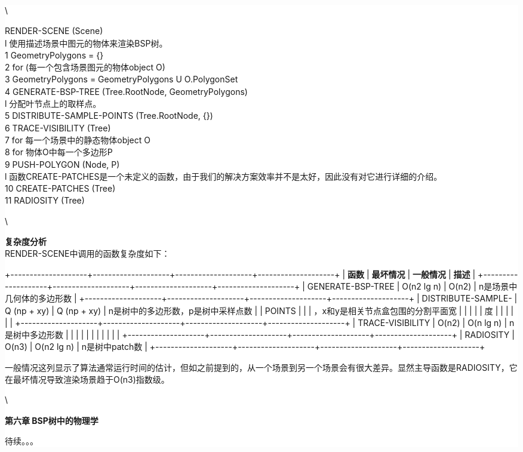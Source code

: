 \

RENDER-SCENE (Scene)\
 l 使用描述场景中图元的物体来渲染BSP树。\
 1 GeometryPolygons = {}\
 2 for (每一个包含场景图元的物体object O)\
 3 GeometryPolygons = GeometryPolygons U O.PolygonSet\
 4 GENERATE-BSP-TREE (Tree.RootNode, GeometryPolygons)\
 l 分配叶节点上的取样点。\
 5 DISTRIBUTE-SAMPLE-POINTS (Tree.RootNode, {})\
 6 TRACE-VISIBILITY (Tree)\
 7 for 每一个场景中的静态物体object O\
 8 for 物体O中每一个多边形P\
 9 PUSH-POLYGON (Node, P)\
 l
函数CREATE-PATCHES是一个未定义的函数，由于我们的解决方案效率并不是太好，因此没有对它进行详细的介绍。\
 10 CREATE-PATCHES (Tree)\
 11 RADIOSITY (Tree)

\

**复杂度分析**\
 RENDER-SCENE中调用的函数复杂度如下：

+--------------------+--------------------+--------------------+--------------------+
| **函数**           | **最坏情况**       | **一般情况**       | **描述**           |
+--------------------+--------------------+--------------------+--------------------+
| GENERATE-BSP-TREE  | O(n2 lg n)         | O(n2)              | n是场景中几何体的多边形数 |
+--------------------+--------------------+--------------------+--------------------+
| DISTRIBUTE-SAMPLE- | Q (np + xy)        | Q (np + xy)        | n是树中的多边形数，p是树中采样点数 |
| POINTS             |                    |                    | ，x和y是相关节点盒包围的分割平面宽 |
|                    |                    |                    | 度                 |
|                    |                    |                    |                    |
+--------------------+--------------------+--------------------+--------------------+
| TRACE-VISIBILITY   | O(n2)              | O(n lg n)          | n是树中多边形数    |
|                    |                    |                    |                    |
|                    |                    |                    |                    |
+--------------------+--------------------+--------------------+--------------------+
| RADIOSITY          | O(n3)              | O(n2 lg n)         | n是树中patch数     |
+--------------------+--------------------+--------------------+--------------------+

一般情况这列显示了算法通常运行时间的估计，但如之前提到的，从一个场景到另一个场景会有很大差异。显然主导函数是RADIOSITY，它在最坏情况导致渲染场景趋于O(n3)指数级。

\

**第六章 BSP树中的物理学**

待续。。。
